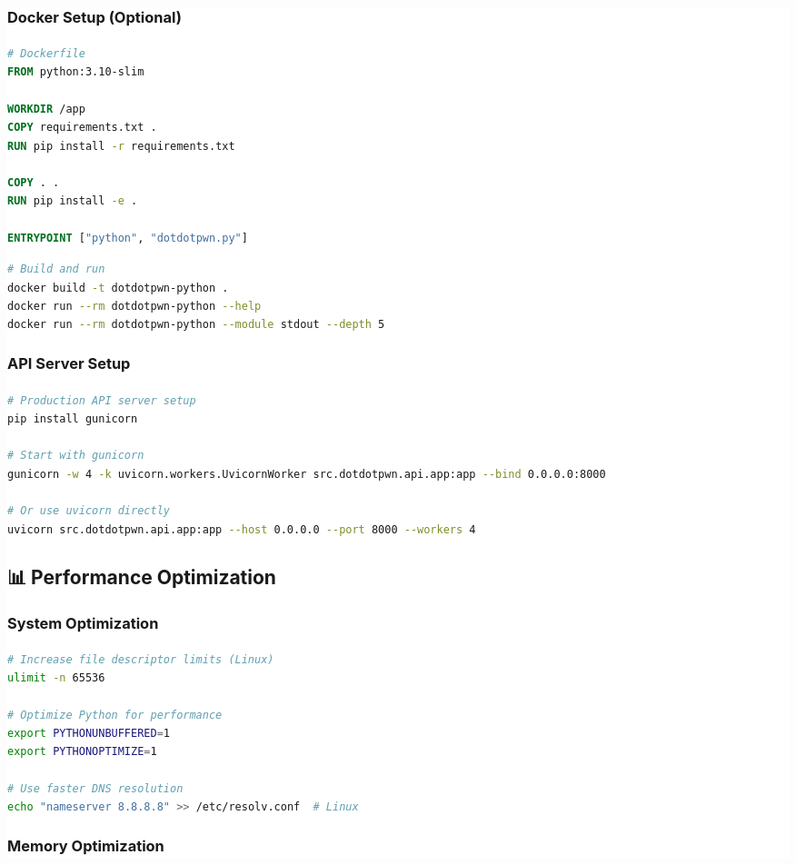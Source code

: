 ### Docker Setup (Optional)

```dockerfile
# Dockerfile
FROM python:3.10-slim

WORKDIR /app
COPY requirements.txt .
RUN pip install -r requirements.txt

COPY . .
RUN pip install -e .

ENTRYPOINT ["python", "dotdotpwn.py"]
```

```bash
# Build and run
docker build -t dotdotpwn-python .
docker run --rm dotdotpwn-python --help
docker run --rm dotdotpwn-python --module stdout --depth 5
```

### API Server Setup

```bash
# Production API server setup
pip install gunicorn

# Start with gunicorn
gunicorn -w 4 -k uvicorn.workers.UvicornWorker src.dotdotpwn.api.app:app --bind 0.0.0.0:8000

# Or use uvicorn directly
uvicorn src.dotdotpwn.api.app:app --host 0.0.0.0 --port 8000 --workers 4
```

## 📊 Performance Optimization

### System Optimization

```bash
# Increase file descriptor limits (Linux)
ulimit -n 65536

# Optimize Python for performance
export PYTHONUNBUFFERED=1
export PYTHONOPTIMIZE=1

# Use faster DNS resolution
echo "nameserver 8.8.8.8" >> /etc/resolv.conf  # Linux
```

### Memory Optimization
